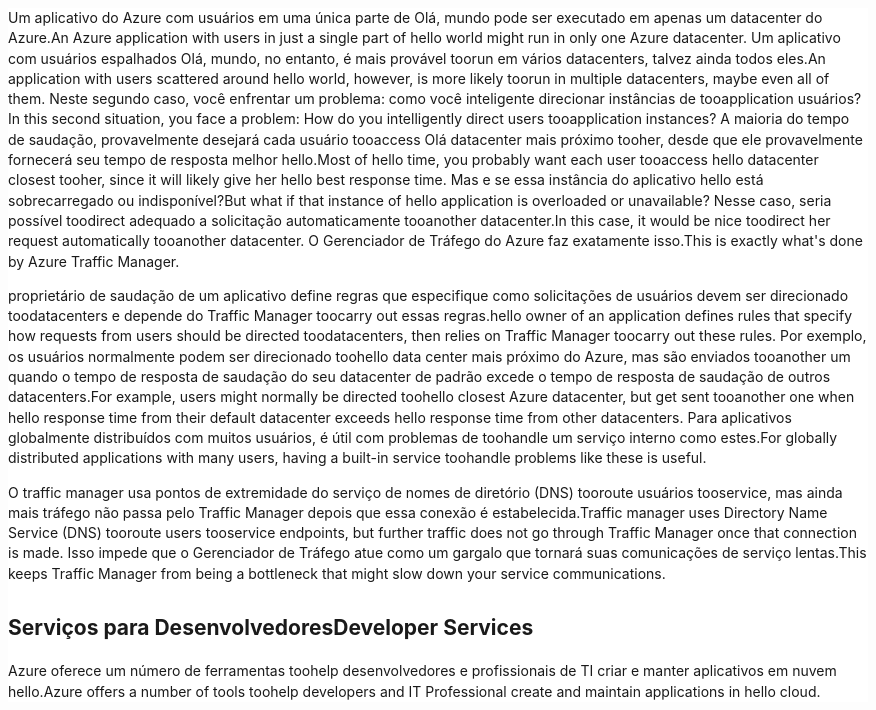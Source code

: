 <span data-ttu-id="78be0-338">Um aplicativo do Azure com usuários em uma única parte de Olá, mundo pode ser executado em apenas um datacenter do Azure.</span><span class="sxs-lookup"><span data-stu-id="78be0-338">An Azure application with users in just a single part of hello world might run in only one Azure datacenter.</span></span> <span data-ttu-id="78be0-339">Um aplicativo com usuários espalhados Olá, mundo, no entanto, é mais provável toorun em vários datacenters, talvez ainda todos eles.</span><span class="sxs-lookup"><span data-stu-id="78be0-339">An application with users scattered around hello world, however, is more likely toorun in multiple datacenters, maybe even all of them.</span></span> <span data-ttu-id="78be0-340">Neste segundo caso, você enfrentar um problema: como você inteligente direcionar instâncias de tooapplication usuários?</span><span class="sxs-lookup"><span data-stu-id="78be0-340">In this second situation, you face a problem: How do you intelligently direct users tooapplication instances?</span></span> <span data-ttu-id="78be0-341">A maioria do tempo de saudação, provavelmente desejará cada usuário tooaccess Olá datacenter mais próximo tooher, desde que ele provavelmente fornecerá seu tempo de resposta melhor hello.</span><span class="sxs-lookup"><span data-stu-id="78be0-341">Most of hello time, you probably want each user tooaccess hello datacenter closest tooher, since it will likely give her hello best response time.</span></span> <span data-ttu-id="78be0-342">Mas e se essa instância do aplicativo hello está sobrecarregado ou indisponível?</span><span class="sxs-lookup"><span data-stu-id="78be0-342">But what if that instance of hello application is overloaded or unavailable?</span></span> <span data-ttu-id="78be0-343">Nesse caso, seria possível toodirect adequado a solicitação automaticamente tooanother datacenter.</span><span class="sxs-lookup"><span data-stu-id="78be0-343">In this case, it would be nice toodirect her request automatically tooanother datacenter.</span></span> <span data-ttu-id="78be0-344">O Gerenciador de Tráfego do Azure faz exatamente isso.</span><span class="sxs-lookup"><span data-stu-id="78be0-344">This is exactly what's done by Azure Traffic Manager.</span></span>

<span data-ttu-id="78be0-345">proprietário de saudação de um aplicativo define regras que especifique como solicitações de usuários devem ser direcionado toodatacenters e depende do Traffic Manager toocarry out essas regras.</span><span class="sxs-lookup"><span data-stu-id="78be0-345">hello owner of an application defines rules that specify how requests from users should be directed toodatacenters, then relies on Traffic Manager toocarry out these rules.</span></span> <span data-ttu-id="78be0-346">Por exemplo, os usuários normalmente podem ser direcionado toohello data center mais próximo do Azure, mas são enviados tooanother um quando o tempo de resposta de saudação do seu datacenter de padrão excede o tempo de resposta de saudação de outros datacenters.</span><span class="sxs-lookup"><span data-stu-id="78be0-346">For example, users might normally be directed toohello closest Azure datacenter, but get sent tooanother one when hello response time from their default datacenter exceeds hello response time from other datacenters.</span></span> <span data-ttu-id="78be0-347">Para aplicativos globalmente distribuídos com muitos usuários, é útil com problemas de toohandle um serviço interno como estes.</span><span class="sxs-lookup"><span data-stu-id="78be0-347">For globally distributed applications with many users, having a built-in service toohandle problems like these is useful.</span></span>

<span data-ttu-id="78be0-348">O traffic manager usa pontos de extremidade do serviço de nomes de diretório (DNS) tooroute usuários tooservice, mas ainda mais tráfego não passa pelo Traffic Manager depois que essa conexão é estabelecida.</span><span class="sxs-lookup"><span data-stu-id="78be0-348">Traffic manager uses Directory Name Service (DNS) tooroute users tooservice endpoints, but further traffic does not go through Traffic Manager once that connection is made.</span></span> <span data-ttu-id="78be0-349">Isso impede que o Gerenciador de Tráfego atue como um gargalo que tornará suas comunicações de serviço lentas.</span><span class="sxs-lookup"><span data-stu-id="78be0-349">This keeps Traffic Manager from being a bottleneck that might slow down your service communications.</span></span>

## <a name="developer-services"></a><span data-ttu-id="78be0-350">Serviços para Desenvolvedores</span><span class="sxs-lookup"><span data-stu-id="78be0-350">Developer Services</span></span>
<span data-ttu-id="78be0-351">Azure oferece um número de ferramentas toohelp desenvolvedores e profissionais de TI criar e manter aplicativos em nuvem hello.</span><span class="sxs-lookup"><span data-stu-id="78be0-351">Azure offers a number of tools toohelp developers and IT Professional create and maintain applications in hello cloud.</span></span>  

